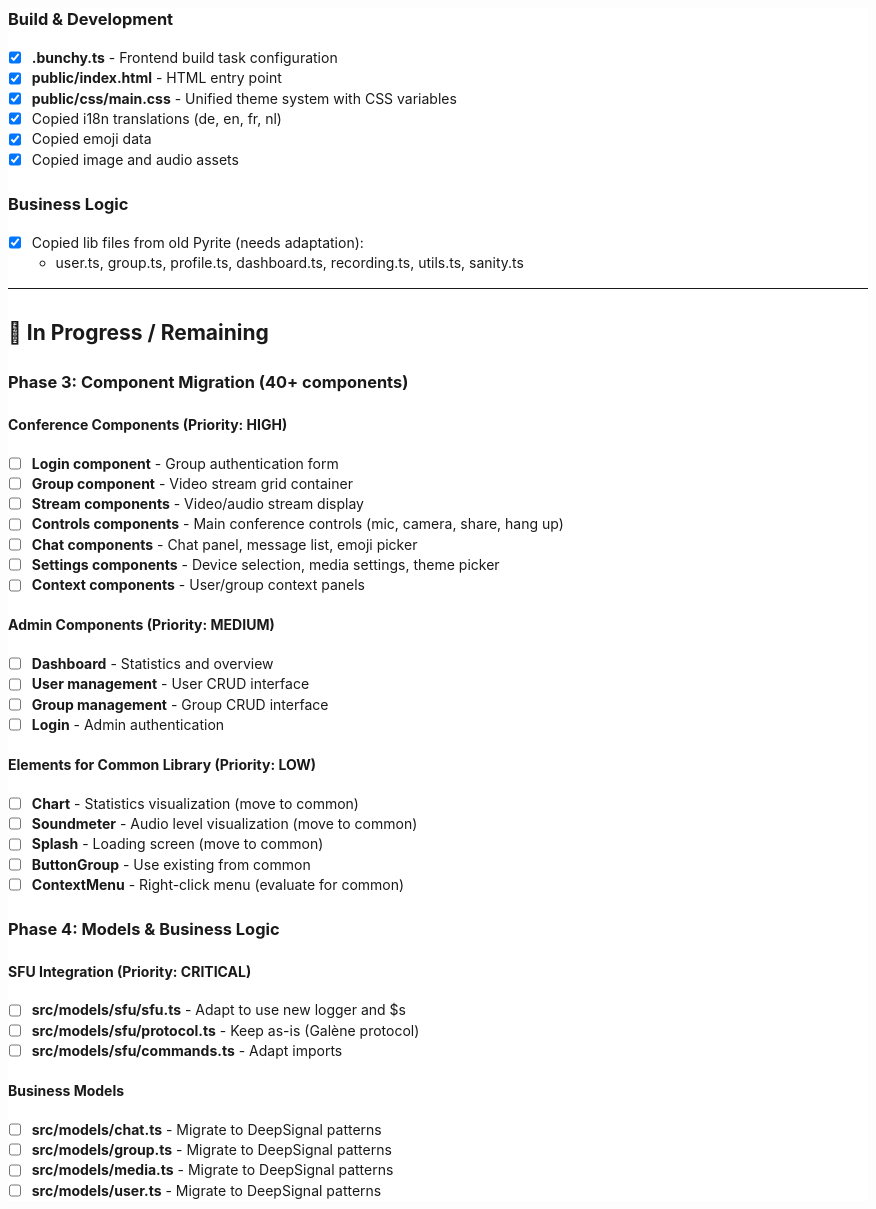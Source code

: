 ### Build & Development
- [x] **.bunchy.ts** - Frontend build task configuration
- [x] **public/index.html** - HTML entry point
- [x] **public/css/main.css** - Unified theme system with CSS variables
- [x] Copied i18n translations (de, en, fr, nl)
- [x] Copied emoji data
- [x] Copied image and audio assets

### Business Logic
- [x] Copied lib files from old Pyrite (needs adaptation):
  - user.ts, group.ts, profile.ts, dashboard.ts, recording.ts, utils.ts, sanity.ts

---

## 🔄 In Progress / Remaining

### Phase 3: Component Migration (40+ components)

#### Conference Components (Priority: HIGH)
- [ ] **Login component** - Group authentication form
- [ ] **Group component** - Video stream grid container
- [ ] **Stream components** - Video/audio stream display
- [ ] **Controls components** - Main conference controls (mic, camera, share, hang up)
- [ ] **Chat components** - Chat panel, message list, emoji picker
- [ ] **Settings components** - Device selection, media settings, theme picker
- [ ] **Context components** - User/group context panels

#### Admin Components (Priority: MEDIUM)
- [ ] **Dashboard** - Statistics and overview
- [ ] **User management** - User CRUD interface
- [ ] **Group management** - Group CRUD interface
- [ ] **Login** - Admin authentication

#### Elements for Common Library (Priority: LOW)
- [ ] **Chart** - Statistics visualization (move to common)
- [ ] **Soundmeter** - Audio level visualization (move to common)
- [ ] **Splash** - Loading screen (move to common)
- [ ] **ButtonGroup** - Use existing from common
- [ ] **ContextMenu** - Right-click menu (evaluate for common)

### Phase 4: Models & Business Logic

#### SFU Integration (Priority: CRITICAL)
- [ ] **src/models/sfu/sfu.ts** - Adapt to use new logger and $s
- [ ] **src/models/sfu/protocol.ts** - Keep as-is (Galène protocol)
- [ ] **src/models/sfu/commands.ts** - Adapt imports

#### Business Models
- [ ] **src/models/chat.ts** - Migrate to DeepSignal patterns
- [ ] **src/models/group.ts** - Migrate to DeepSignal patterns
- [ ] **src/models/media.ts** - Migrate to DeepSignal patterns
- [ ] **src/models/user.ts** - Migrate to DeepSignal patterns
